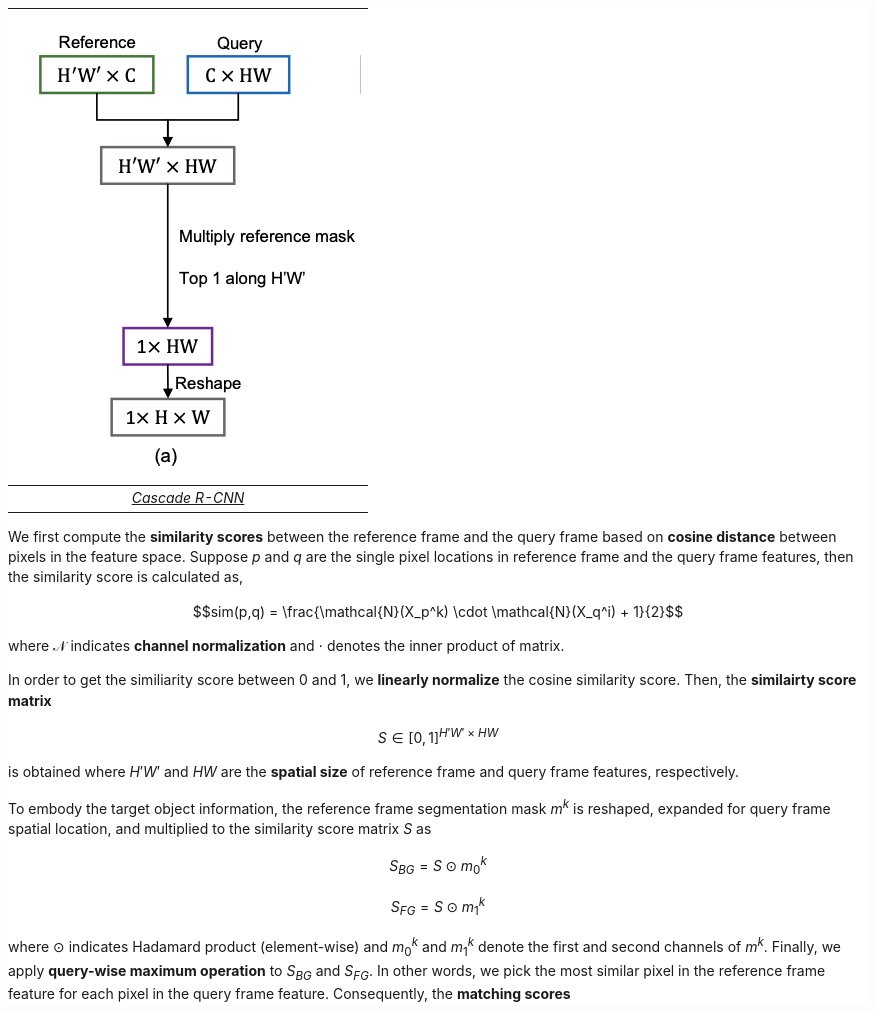 | ![cutmix](../images/bijectiveVOS3.png) | 
|:--:| 
| *[Cascade R-CNN](https://arxiv.org/abs/1712.00726)* |

We first compute the **similarity scores** between the reference frame and the query frame based on **cosine distance** between pixels in the feature space. Suppose $p$ and $q$ are the single pixel locations in reference frame and the query frame features, then the similarity score is calculated as,

$$sim(p,q) = \frac{\mathcal{N}(X_p^k) \cdot \mathcal{N}(X_q^i) + 1}{2}$$

where $\mathcal{N}$ indicates **channel normalization** and $\cdot$ denotes the inner product of matrix.

In order to get the similiarity score between $0$ and $1$, we **linearly normalize** the cosine similarity score. Then, the **similairty score matrix**

$$S \in [0,1]^{H'W' \times HW}$$

is obtained where $H'W'$ and $HW$ are the **spatial size** of reference frame and query frame features, respectively.

To embody the target object information, the reference frame segmentation mask $m^k$ is reshaped, expanded for query frame spatial location, and multiplied to the similarity score matrix $S$ as

$$S_{BG} = S \odot m_0^k$$

$$S_{FG} = S \odot m_1^k$$

where $\odot$ indicates Hadamard product (element-wise) and $m_0^k$ and $m_1^k$ denote the first and second channels of $m^k$. Finally, we apply **query-wise maximum operation** to $S_{BG}$ and $S_{FG}$. In other words, we pick the most similar pixel in the reference frame feature for each pixel in the query frame feature. Consequently, the **matching scores** 
